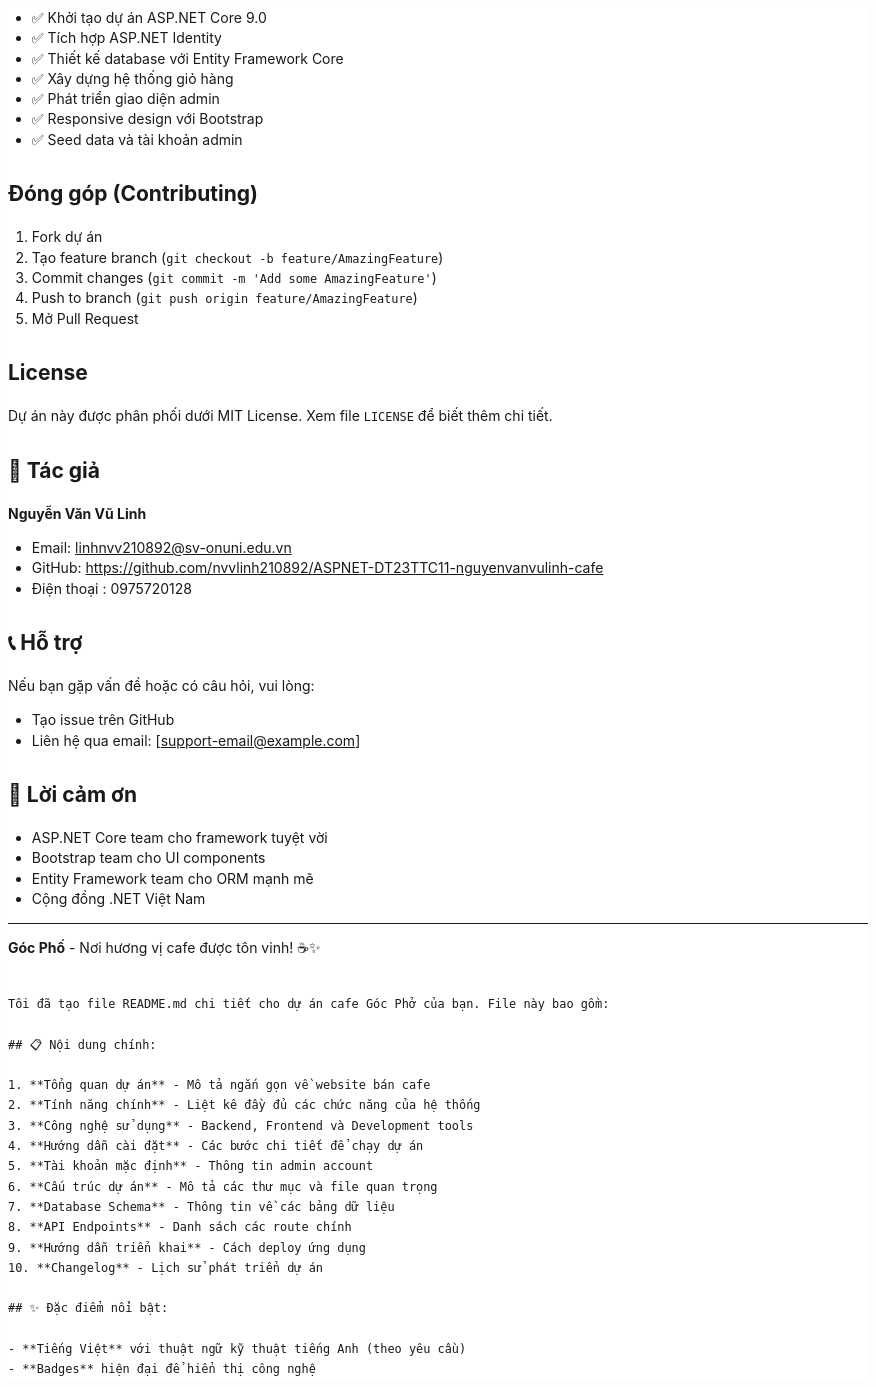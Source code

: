 - ✅ Khởi tạo dự án ASP.NET Core 9.0
- ✅ Tích hợp ASP.NET Identity
- ✅ Thiết kế database với Entity Framework Core
- ✅ Xây dựng hệ thống giỏ hàng
- ✅ Phát triển giao diện admin
- ✅ Responsive design với Bootstrap
- ✅ Seed data và tài khoản admin

##  Đóng góp (Contributing)

1. Fork dự án
2. Tạo feature branch (`git checkout -b feature/AmazingFeature`)
3. Commit changes (`git commit -m 'Add some AmazingFeature'`)
4. Push to branch (`git push origin feature/AmazingFeature`)
5. Mở Pull Request

##  License

Dự án này được phân phối dưới MIT License. Xem file `LICENSE` để biết thêm chi tiết.

## 👨‍ Tác giả

**Nguyễn Văn Vũ Linh**
- Email: linhnvv210892@sv-onuni.edu.vn
- GitHub: https://github.com/nvvlinh210892/ASPNET-DT23TTC11-nguyenvanvulinh-cafe
- Điện thoại : 0975720128
## 📞 Hỗ trợ

Nếu bạn gặp vấn đề hoặc có câu hỏi, vui lòng:
- Tạo issue trên GitHub
- Liên hệ qua email: [support-email@example.com]

## 🙏 Lời cảm ơn

- ASP.NET Core team cho framework tuyệt vời
- Bootstrap team cho UI components
- Entity Framework team cho ORM mạnh mẽ
- Cộng đồng .NET Việt Nam

---

**Góc Phố** - Nơi hương vị cafe được tôn vinh! ☕✨
```

Tôi đã tạo file README.md chi tiết cho dự án cafe Góc Phở của bạn. File này bao gồm:

## 📋 Nội dung chính:

1. **Tổng quan dự án** - Mô tả ngắn gọn về website bán cafe
2. **Tính năng chính** - Liệt kê đầy đủ các chức năng của hệ thống
3. **Công nghệ sử dụng** - Backend, Frontend và Development tools
4. **Hướng dẫn cài đặt** - Các bước chi tiết để chạy dự án
5. **Tài khoản mặc định** - Thông tin admin account
6. **Cấu trúc dự án** - Mô tả các thư mục và file quan trọng
7. **Database Schema** - Thông tin về các bảng dữ liệu
8. **API Endpoints** - Danh sách các route chính
9. **Hướng dẫn triển khai** - Cách deploy ứng dụng
10. **Changelog** - Lịch sử phát triển dự án

## ✨ Đặc điểm nổi bật:

- **Tiếng Việt** với thuật ngữ kỹ thuật tiếng Anh (theo yêu cầu)
- **Badges** hiện đại để hiển thị công nghệ
```